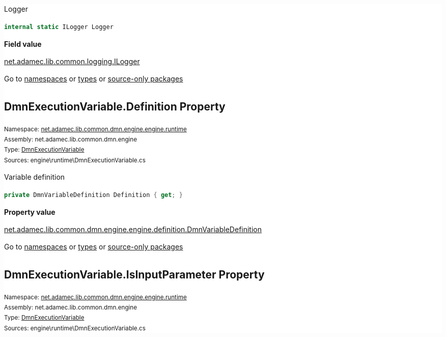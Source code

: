 
Logger



```csharp
internal static ILogger Logger
```

<strong>Field value</strong><dl><dt>[net.adamec.lib.common.logging.ILogger](net.adamec.lib.common.logging__1g9pm29.md#t-net.adamec.lib.common.logging.ilogger__y2ollm)</dt><dd></dd></dl>


Go to [namespaces](net.adamec.lib.common.dmn.engine.md#namespace-list) or [types](net.adamec.lib.common.dmn.engine.md#type-list) or [source-only packages](net.adamec.lib.common.dmn.engine.md#package-list)


 


##  <a id="p-net.adamec.lib.common.dmn.engine.engine.runtime.dmnexecutionvariable.definition__b2ps5z" />  DmnExecutionVariable.Definition Property ##
<small>Namespace: [net.adamec.lib.common.dmn.engine.engine.runtime](net.adamec.lib.common.dmn.engine.engine.runtime__1b6yzkr.md#n-net.adamec.lib.common.dmn.engine.engine.runtime__1b6yzkr)           
Assembly: net.adamec.lib.common.dmn.engine           
Type: [DmnExecutionVariable](net.adamec.lib.common.dmn.engine.engine.runtime__1b6yzkr.md#t-net.adamec.lib.common.dmn.engine.engine.runtime.dmnexecutionvariable__15aolfc)           
Sources: engine\runtime\DmnExecutionVariable.cs</small>


Variable definition



```csharp
private DmnVariableDefinition Definition { get; }
```

<strong>Property value</strong><dl><dt>[net.adamec.lib.common.dmn.engine.engine.definition.DmnVariableDefinition](net.adamec.lib.common.dmn.engine.engine.definition__199kcn6.md#t-net.adamec.lib.common.dmn.engine.engine.definition.dmnvariabledefinition__1spm88)</dt><dd></dd></dl>


Go to [namespaces](net.adamec.lib.common.dmn.engine.md#namespace-list) or [types](net.adamec.lib.common.dmn.engine.md#type-list) or [source-only packages](net.adamec.lib.common.dmn.engine.md#package-list)


 


##  <a id="p-net.adamec.lib.common.dmn.engine.engine.runtime.dmnexecutionvariable.isinputparameter__1khcl57" />  DmnExecutionVariable.IsInputParameter Property ##
<small>Namespace: [net.adamec.lib.common.dmn.engine.engine.runtime](net.adamec.lib.common.dmn.engine.engine.runtime__1b6yzkr.md#n-net.adamec.lib.common.dmn.engine.engine.runtime__1b6yzkr)           
Assembly: net.adamec.lib.common.dmn.engine           
Type: [DmnExecutionVariable](net.adamec.lib.common.dmn.engine.engine.runtime__1b6yzkr.md#t-net.adamec.lib.common.dmn.engine.engine.runtime.dmnexecutionvariable__15aolfc)           
Sources: engine\runtime\DmnExecutionVariable.cs</small>
